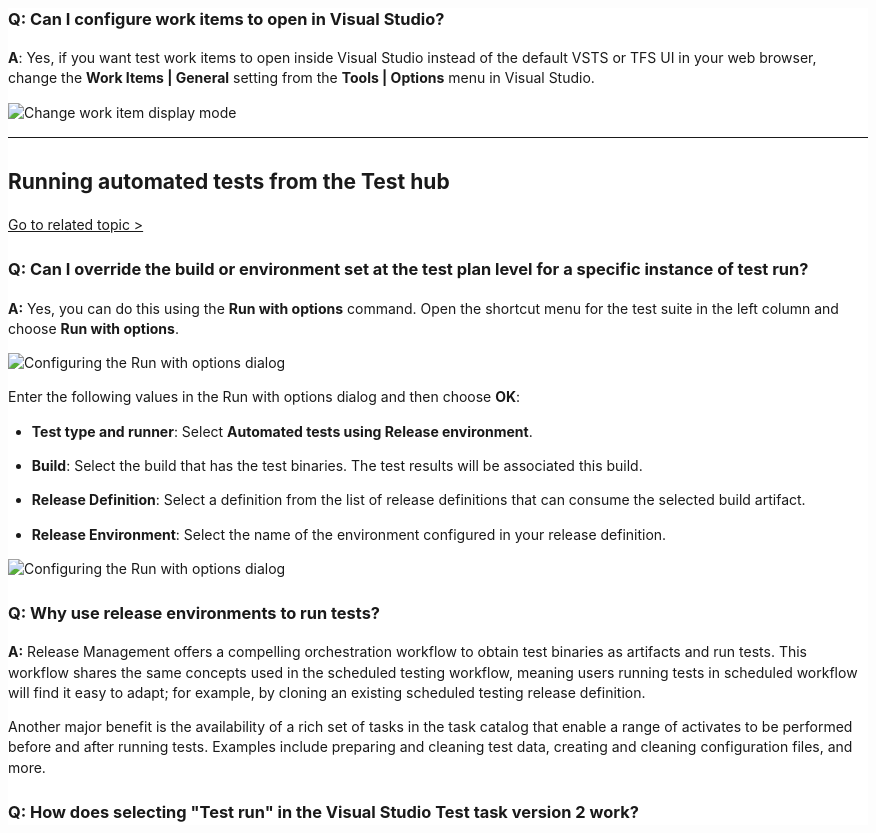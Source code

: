 <a name="open-in-vs"></a>
### Q: Can I configure work items to open in Visual Studio?

**A**: Yes, if you want test work items to open inside Visual Studio
instead of the default VSTS or TFS UI in your web browser,
change the **Work Items | General** setting from the **Tools | Options** menu in Visual Studio. 

![Change work item display mode](_img/associate-automated-test-with-test-case/work-item-compatibility.png)

----------------------------

<a name="test-hub"></a>
## Running automated tests from the Test hub

[Go to related topic &gt;](run-automated-tests-from-test-hub.md)

### Q: Can I override the build or environment set at the test plan level for a specific instance of test run?

**A:** Yes, you can do this using the **Run with options** command.
Open the shortcut menu for the test suite in the left column and choose
**Run with options**.

![Configuring the Run with options dialog](_img/run-automated-tests-from-test-hub/run-auto-tests-from-hub-08.png)

Enter the following values in the Run with options dialog and then choose **OK**:

* **Test type and runner**: Select **Automated tests using Release environment**. 
  
* **Build**: Select the build that has the test binaries. The test results will be associated this build. 
 
* **Release Definition**: Select a definition from the list of release definitions that can consume the selected build artifact.
 
* **Release Environment**: Select the name of the environment configured in your release definition.<p />

![Configuring the Run with options dialog](_img/run-automated-tests-from-test-hub/run-auto-tests-from-hub-09a.png)

### Q: Why use release environments to run tests? 

**A:** Release Management offers a compelling orchestration workflow
to obtain test binaries as artifacts and run tests. This workflow shares
the same concepts used in the scheduled testing workflow, meaning users
running tests in scheduled workflow will find it easy to adapt; for 
example, by cloning an existing scheduled testing release definition.

Another major benefit is the availability of a rich set of tasks in
the task catalog that enable a range of activates to be performed before
and after running tests. Examples include preparing and cleaning test data,
creating and cleaning configuration files, and more.

<a name="faq-ondemandruns"></a>
### Q: How does selecting "Test run" in the Visual Studio Test task version 2 work?
